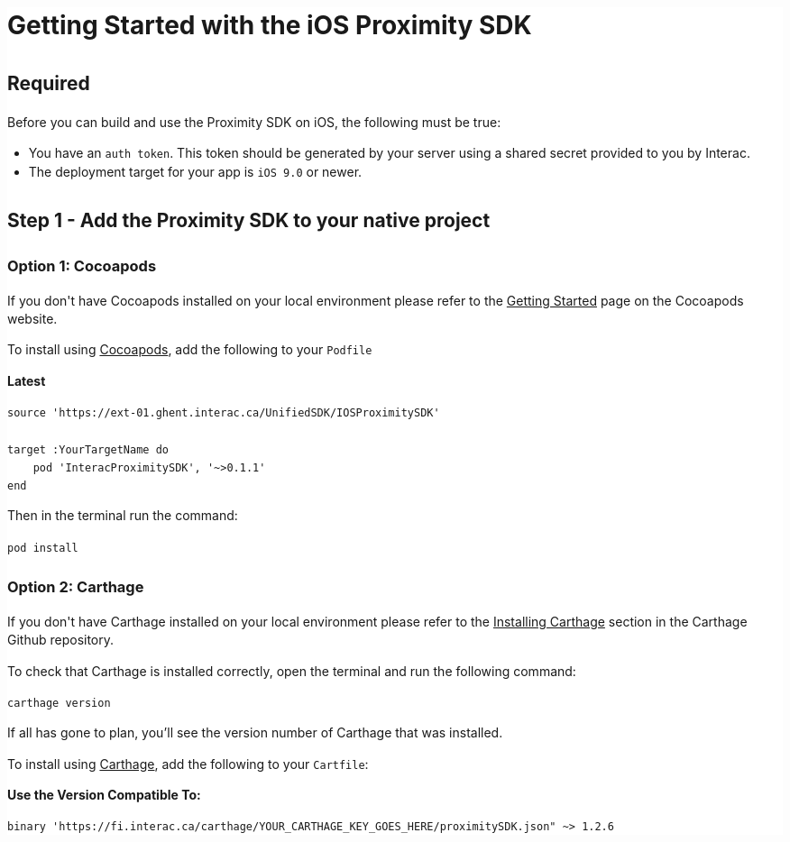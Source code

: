 # Getting Started with the iOS Proximity SDK

## Required

Before you can build and use the Proximity SDK on iOS, the following must be true:

- You have an `auth token`. This token should be generated by your server using a shared secret provided to you by Interac.
- The deployment target for your app is `iOS 9.0` or newer.

## Step 1 - Add the Proximity SDK to your native project

### Option 1: Cocoapods

If you don't have Cocoapods installed on your local environment please refer to the [Getting Started](https://guides.cocoapods.org/using/getting-started.html#getting-started) page on the Cocoapods website.

To install using [Cocoapods](https://cocoapods.org), add the following to your `Podfile`

__Latest__

```
source 'https://ext-01.ghent.interac.ca/UnifiedSDK/IOSProximitySDK'

target :YourTargetName do
	pod 'InteracProximitySDK', '~>0.1.1'
end
```

Then in the terminal run the command:

```
pod install
```

### Option 2: Carthage

If you don't have Carthage installed on your local environment please refer to the [Installing Carthage](https://github.com/Carthage/Carthage#installing-carthage) section in the Carthage Github repository.

To check that Carthage is installed correctly, open the terminal and run the following command:
```
carthage version
```

If all has gone to plan, you’ll see the version number of Carthage that was installed.

To install using [Carthage](https://github.com/Carthage/Carthage), add the following to your `Cartfile`:

__Use the Version Compatible To:__
```
binary 'https://fi.interac.ca/carthage/YOUR_CARTHAGE_KEY_GOES_HERE/proximitySDK.json" ~> 1.2.6
```
